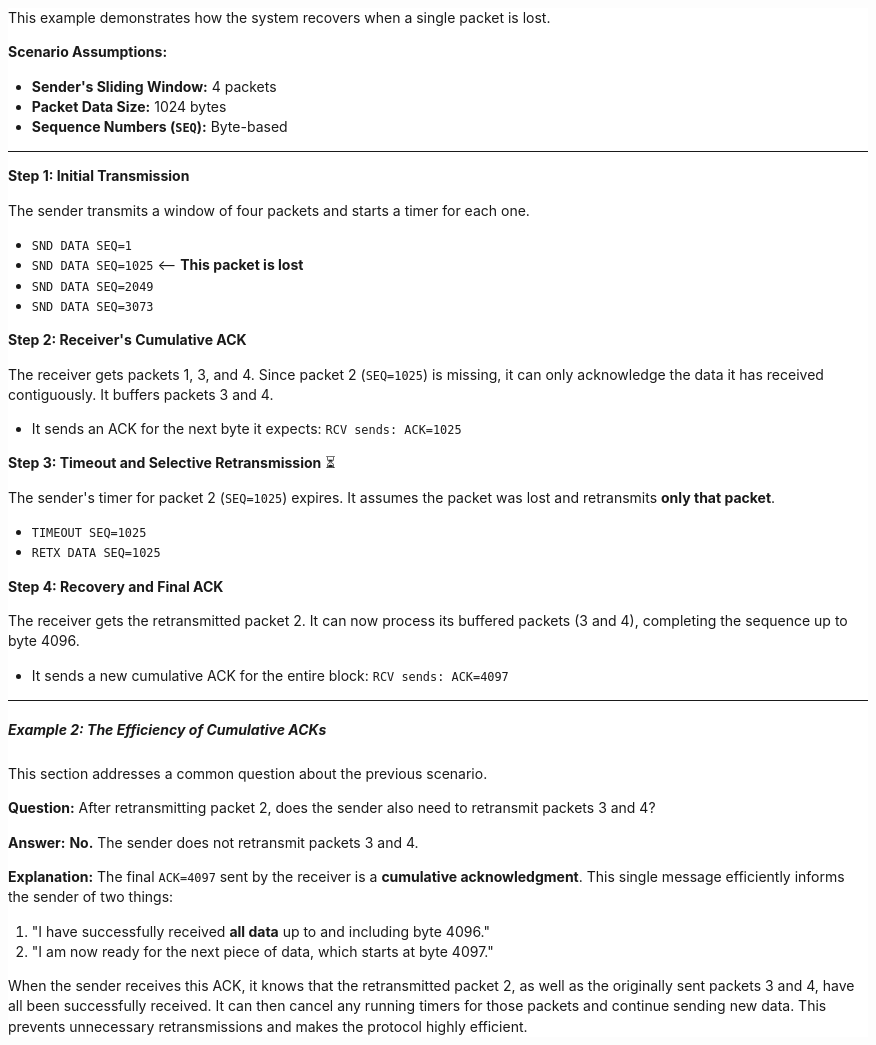 This example demonstrates how the system recovers when a single packet is lost.

**Scenario Assumptions:**

- **Sender's Sliding Window:** 4 packets
- **Packet Data Size:** 1024 bytes
- **Sequence Numbers (`SEQ`):** Byte-based

---

**Step 1: Initial Transmission**

The sender transmits a window of four packets and starts a timer for each one.

- `SND DATA SEQ=1`
- `SND DATA SEQ=1025` <-- **This packet is lost**
- `SND DATA SEQ=2049`
- `SND DATA SEQ=3073`

**Step 2: Receiver's Cumulative ACK**

The receiver gets packets 1, 3, and 4. Since packet 2 (`SEQ=1025`) is missing, it can only acknowledge the data it has received contiguously. It buffers packets 3 and 4.

- It sends an ACK for the next byte it expects: `RCV sends: ACK=1025`

**Step 3: Timeout and Selective Retransmission** ⏳

The sender's timer for packet 2 (`SEQ=1025`) expires. It assumes the packet was lost and retransmits **only that packet**.

- `TIMEOUT SEQ=1025`
- `RETX DATA SEQ=1025`

**Step 4: Recovery and Final ACK**

The receiver gets the retransmitted packet 2. It can now process its buffered packets (3 and 4), completing the sequence up to byte 4096.

- It sends a new cumulative ACK for the entire block: `RCV sends: ACK=4097`

---

##### Example 2: The Efficiency of Cumulative ACKs

This section addresses a common question about the previous scenario.

**Question:** After retransmitting packet 2, does the sender also need to retransmit packets 3 and 4?

**Answer:** **No.** The sender does not retransmit packets 3 and 4.

**Explanation:** The final `ACK=4097` sent by the receiver is a **cumulative acknowledgment**. This single message efficiently informs the sender of two things:

1. "I have successfully received **all data** up to and including byte 4096."
2. "I am now ready for the next piece of data, which starts at byte 4097."

When the sender receives this ACK, it knows that the retransmitted packet 2, as well as the originally sent packets 3 and 4, have all been successfully received. It can then cancel any running timers for those packets and continue sending new data. This prevents unnecessary retransmissions and makes the protocol highly efficient.

